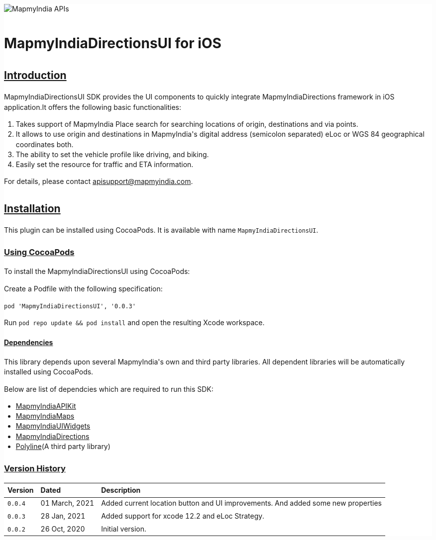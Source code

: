 ![MapmyIndia APIs](https://www.mapmyindia.com/api/img/mapmyindia-api.png)

# MapmyIndiaDirectionsUI for iOS

## [Introduction](#Introduction)

MapmyIndiaDirectionsUI SDK provides the UI components to quickly integrate MapmyIndiaDirections framework in iOS application.It offers the following basic functionalities:

1. Takes support of MapmyIndia Place search for searching locations of origin, destinations and via points.
2. It allows to use origin and destinations in MapmyIndia's digital address (semicolon separated) eLoc or WGS 84 geographical coordinates both.
3.  The ability to set the vehicle profile like driving, and biking.
4. Easily set the resource for traffic and ETA information.

For details, please contact apisupport@mapmyindia.com.

## [Installation](#Installation)

This plugin can be installed using CocoaPods. It is available with name `MapmyIndiaDirectionsUI`.

### [Using CocoaPods](#Using-CocoaPods)

To install the MapmyIndiaDirectionsUI using CocoaPods:

Create a Podfile with the following specification:

```
pod 'MapmyIndiaDirectionsUI', '0.0.3'
```

Run `pod repo update && pod install` and open the resulting Xcode workspace.

#### [Dependencies](#Dependencies)

This library depends upon several MapmyIndia's own and third party libraries. All dependent libraries will be automatically installed using CocoaPods.

Below are list of dependcies which are required to run this SDK:

- [MapmyIndiaAPIKit](https://github.com/MapmyIndia/mapmyindia-maps-vectorSDK-iOS/wiki/REST-API-Kit)
- [MapmyIndiaMaps](https://github.com/MapmyIndia/mapmyindia-maps-vectorSDK-iOS/wiki)
- [MapmyIndiaUIWidgets](https://github.com/MapmyIndia/mapmyindia-maps-vectorSDK-iOS/wiki/MapmyIndiaUIWidgets)
- [MapmyIndiaDirections](https://github.com/MapmyIndia/mapmyindia-maps-vectorSDK-iOS/wiki/REST-API-Kit#Routing-API)
- [Polyline](https://github.com/raphaelmor/Polyline)(A third party library)

### [Version History](#Version-History)

| Version | Dated | Description |
| :---- | :---- | :---- |
| `0.0.4` | 01 March, 2021 | Added current location button and UI improvements. And added some new properties |
| `0.0.3` | 28 Jan, 2021 | Added support for xcode 12.2 and eLoc Strategy. |
| `0.0.2` | 26 Oct, 2020 | Initial version. |
